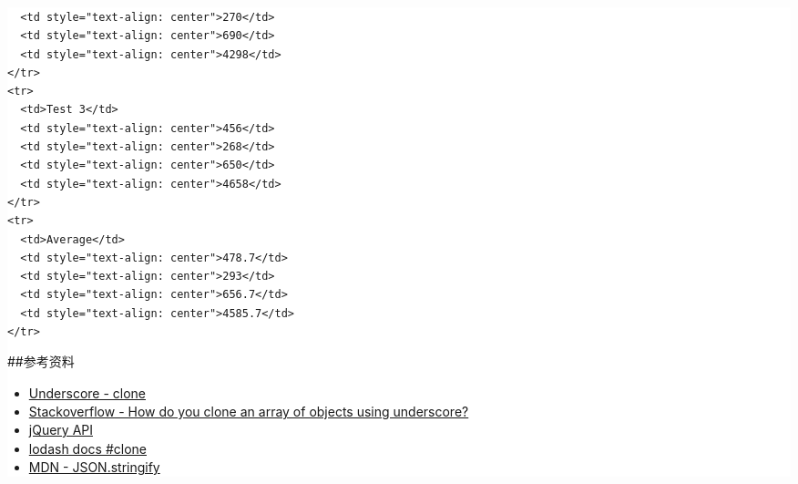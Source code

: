       <td style="text-align: center">270</td>
      <td style="text-align: center">690</td>
      <td style="text-align: center">4298</td>
    </tr>
    <tr>
      <td>Test 3</td>
      <td style="text-align: center">456</td>
      <td style="text-align: center">268</td>
      <td style="text-align: center">650</td>
      <td style="text-align: center">4658</td>
    </tr>
    <tr>
      <td>Average</td>
      <td style="text-align: center">478.7</td>
      <td style="text-align: center">293</td>
      <td style="text-align: center">656.7</td>
      <td style="text-align: center">4585.7</td>
    </tr>
  </tbody>
</table>

##参考资料

- [Underscore - clone](http://underscorejs.org/#clone)
- [Stackoverflow - How do you clone an array of objects using underscore?](http://stackoverflow.com/questions/21003059/how-do-you-clone-an-array-of-objects-using-underscore)
- [jQuery API](http://api.jquery.com/)
- [lodash docs #clone](https://lodash.com/docs#clone)
- [MDN - JSON.stringify](https://developer.mozilla.org/en-US/docs/Web/JavaScript/Reference/Global_Objects/JSON/stringify)